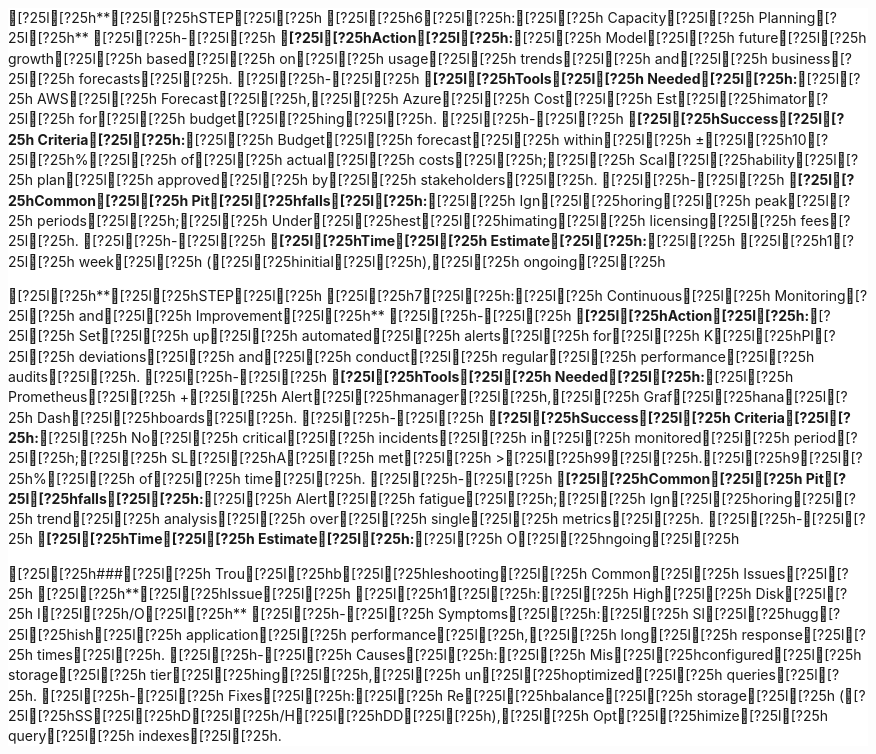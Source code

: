 [?25l[?25h**[?25l[?25hSTEP[?25l[?25h [?25l[?25h6[?25l[?25h:[?25l[?25h Capacity[?25l[?25h Planning[?25l[?25h**
[?25l[?25h-[?25l[?25h **[?25l[?25hAction[?25l[?25h:**[?25l[?25h Model[?25l[?25h future[?25l[?25h growth[?25l[?25h based[?25l[?25h on[?25l[?25h usage[?25l[?25h trends[?25l[?25h and[?25l[?25h business[?25l[?25h forecasts[?25l[?25h.
[?25l[?25h-[?25l[?25h **[?25l[?25hTools[?25l[?25h Needed[?25l[?25h:**[?25l[?25h AWS[?25l[?25h Forecast[?25l[?25h,[?25l[?25h Azure[?25l[?25h Cost[?25l[?25h Est[?25l[?25himator[?25l[?25h for[?25l[?25h budget[?25l[?25hing[?25l[?25h.
[?25l[?25h-[?25l[?25h **[?25l[?25hSuccess[?25l[?25h Criteria[?25l[?25h:**[?25l[?25h Budget[?25l[?25h forecast[?25l[?25h within[?25l[?25h ±[?25l[?25h10[?25l[?25h%[?25l[?25h of[?25l[?25h actual[?25l[?25h costs[?25l[?25h;[?25l[?25h Scal[?25l[?25hability[?25l[?25h plan[?25l[?25h approved[?25l[?25h by[?25l[?25h stakeholders[?25l[?25h.
[?25l[?25h-[?25l[?25h **[?25l[?25hCommon[?25l[?25h Pit[?25l[?25hfalls[?25l[?25h:**[?25l[?25h Ign[?25l[?25horing[?25l[?25h peak[?25l[?25h periods[?25l[?25h;[?25l[?25h Under[?25l[?25hest[?25l[?25himating[?25l[?25h licensing[?25l[?25h fees[?25l[?25h.
[?25l[?25h-[?25l[?25h **[?25l[?25hTime[?25l[?25h Estimate[?25l[?25h:**[?25l[?25h [?25l[?25h1[?25l[?25h week[?25l[?25h ([?25l[?25hinitial[?25l[?25h),[?25l[?25h ongoing[?25l[?25h

[?25l[?25h**[?25l[?25hSTEP[?25l[?25h [?25l[?25h7[?25l[?25h:[?25l[?25h Continuous[?25l[?25h Monitoring[?25l[?25h and[?25l[?25h Improvement[?25l[?25h**
[?25l[?25h-[?25l[?25h **[?25l[?25hAction[?25l[?25h:**[?25l[?25h Set[?25l[?25h up[?25l[?25h automated[?25l[?25h alerts[?25l[?25h for[?25l[?25h K[?25l[?25hPI[?25l[?25h deviations[?25l[?25h and[?25l[?25h conduct[?25l[?25h regular[?25l[?25h performance[?25l[?25h audits[?25l[?25h.
[?25l[?25h-[?25l[?25h **[?25l[?25hTools[?25l[?25h Needed[?25l[?25h:**[?25l[?25h Prometheus[?25l[?25h +[?25l[?25h Alert[?25l[?25hmanager[?25l[?25h,[?25l[?25h Graf[?25l[?25hana[?25l[?25h Dash[?25l[?25hboards[?25l[?25h.
[?25l[?25h-[?25l[?25h **[?25l[?25hSuccess[?25l[?25h Criteria[?25l[?25h:**[?25l[?25h No[?25l[?25h critical[?25l[?25h incidents[?25l[?25h in[?25l[?25h monitored[?25l[?25h period[?25l[?25h;[?25l[?25h SL[?25l[?25hA[?25l[?25h met[?25l[?25h >[?25l[?25h99[?25l[?25h.[?25l[?25h9[?25l[?25h%[?25l[?25h of[?25l[?25h time[?25l[?25h.
[?25l[?25h-[?25l[?25h **[?25l[?25hCommon[?25l[?25h Pit[?25l[?25hfalls[?25l[?25h:**[?25l[?25h Alert[?25l[?25h fatigue[?25l[?25h;[?25l[?25h Ign[?25l[?25horing[?25l[?25h trend[?25l[?25h analysis[?25l[?25h over[?25l[?25h single[?25l[?25h metrics[?25l[?25h.
[?25l[?25h-[?25l[?25h **[?25l[?25hTime[?25l[?25h Estimate[?25l[?25h:**[?25l[?25h O[?25l[?25hngoing[?25l[?25h

[?25l[?25h###[?25l[?25h Trou[?25l[?25hb[?25l[?25hleshooting[?25l[?25h Common[?25l[?25h Issues[?25l[?25h
[?25l[?25h**[?25l[?25hIssue[?25l[?25h [?25l[?25h1[?25l[?25h:[?25l[?25h High[?25l[?25h Disk[?25l[?25h I[?25l[?25h/O[?25l[?25h**
[?25l[?25h-[?25l[?25h Symptoms[?25l[?25h:[?25l[?25h Sl[?25l[?25hugg[?25l[?25hish[?25l[?25h application[?25l[?25h performance[?25l[?25h,[?25l[?25h long[?25l[?25h response[?25l[?25h times[?25l[?25h.
[?25l[?25h-[?25l[?25h Causes[?25l[?25h:[?25l[?25h Mis[?25l[?25hconfigured[?25l[?25h storage[?25l[?25h tier[?25l[?25hing[?25l[?25h,[?25l[?25h un[?25l[?25hoptimized[?25l[?25h queries[?25l[?25h.
[?25l[?25h-[?25l[?25h Fixes[?25l[?25h:[?25l[?25h Re[?25l[?25hbalance[?25l[?25h storage[?25l[?25h ([?25l[?25hSS[?25l[?25hD[?25l[?25h/H[?25l[?25hDD[?25l[?25h),[?25l[?25h Opt[?25l[?25himize[?25l[?25h query[?25l[?25h indexes[?25l[?25h.
